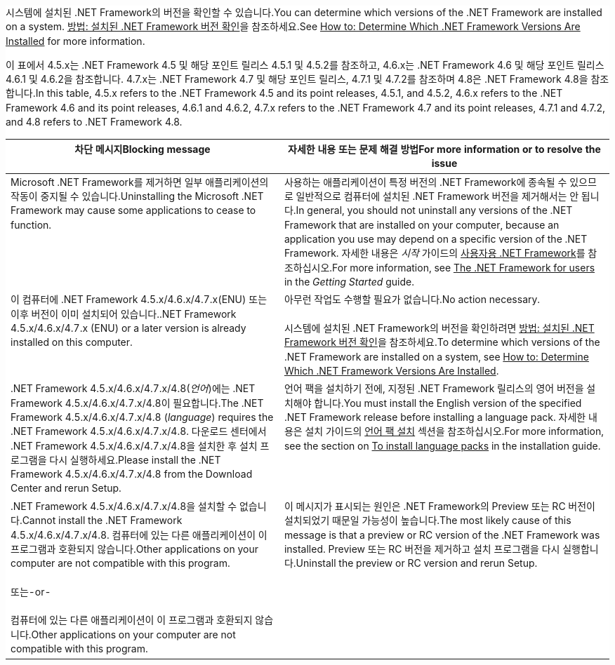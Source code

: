 <span data-ttu-id="a396c-113">시스템에 설치된 .NET Framework의 버전을 확인할 수 있습니다.</span><span class="sxs-lookup"><span data-stu-id="a396c-113">You can determine which versions of the .NET Framework are installed on a system.</span></span> <span data-ttu-id="a396c-114">[방법: 설치된 .NET Framework 버전 확인](../migration-guide/how-to-determine-which-versions-are-installed.md)을 참조하세요.</span><span class="sxs-lookup"><span data-stu-id="a396c-114">See [How to: Determine Which .NET Framework Versions Are Installed](../migration-guide/how-to-determine-which-versions-are-installed.md) for more information.</span></span>

<span data-ttu-id="a396c-115">이 표에서 4.5.x는 .NET Framework 4.5 및 해당 포인트 릴리스 4.5.1 및 4.5.2를 참조하고, 4.6.x는 .NET Framework 4.6 및 해당 포인트 릴리스 4.6.1 및 4.6.2을 참조합니다. 4.7.x는 .NET Framework 4.7 및 해당 포인트 릴리스, 4.7.1 및 4.7.2를 참조하며 4.8은 .NET Framework 4.8을 참조합니다.</span><span class="sxs-lookup"><span data-stu-id="a396c-115">In this table, 4.5.x refers to the .NET Framework 4.5 and its point releases, 4.5.1, and 4.5.2, 4.6.x refers to the .NET Framework 4.6 and its point releases, 4.6.1 and 4.6.2, 4.7.x refers to the .NET Framework 4.7 and its point releases, 4.7.1 and 4.7.2, and 4.8 refers to .NET Framework 4.8.</span></span>

|<span data-ttu-id="a396c-116">차단 메시지</span><span class="sxs-lookup"><span data-stu-id="a396c-116">Blocking message</span></span>|<span data-ttu-id="a396c-117">자세한 내용 또는 문제 해결 방법</span><span class="sxs-lookup"><span data-stu-id="a396c-117">For more information or to resolve the issue</span></span>|  
|----------------------|--------------------------------------------------|  
|<span data-ttu-id="a396c-118">Microsoft .NET Framework를 제거하면 일부 애플리케이션의 작동이 중지될 수 있습니다.</span><span class="sxs-lookup"><span data-stu-id="a396c-118">Uninstalling the Microsoft .NET Framework may cause some applications to cease to function.</span></span>|<span data-ttu-id="a396c-119">사용하는 애플리케이션이 특정 버전의 .NET Framework에 종속될 수 있으므로 일반적으로 컴퓨터에 설치된 .NET Framework 버전을 제거해서는 안 됩니다.</span><span class="sxs-lookup"><span data-stu-id="a396c-119">In general, you should not uninstall any versions of the .NET Framework that are installed on your computer, because an application you use may depend on a specific version of the .NET Framework.</span></span> <span data-ttu-id="a396c-120">자세한 내용은 *시작* 가이드의 [사용자용 .NET Framework](../get-started/index.md#ForUsers)를 참조하십시오.</span><span class="sxs-lookup"><span data-stu-id="a396c-120">For more information, see [The .NET Framework for users](../get-started/index.md#ForUsers) in the *Getting Started* guide.</span></span>|  
|<span data-ttu-id="a396c-121">이 컴퓨터에 .NET Framework 4.5.x/4.6.x/4.7.x(ENU) 또는 이후 버전이 이미 설치되어 있습니다.</span><span class="sxs-lookup"><span data-stu-id="a396c-121">.NET Framework 4.5.x/4.6.x/4.7.x (ENU) or a later version is already installed on this computer.</span></span>|<span data-ttu-id="a396c-122">아무런 작업도 수행할 필요가 없습니다.</span><span class="sxs-lookup"><span data-stu-id="a396c-122">No action necessary.</span></span><br /><br /> <span data-ttu-id="a396c-123">시스템에 설치된 .NET Framework의 버전을 확인하려면 [방법: 설치된 .NET Framework 버전 확인](../migration-guide/how-to-determine-which-versions-are-installed.md)을 참조하세요.</span><span class="sxs-lookup"><span data-stu-id="a396c-123">To determine which versions of the .NET Framework are installed on a system, see [How to: Determine Which .NET Framework Versions Are Installed](../migration-guide/how-to-determine-which-versions-are-installed.md).</span></span>|  
|<span data-ttu-id="a396c-124">.NET Framework 4.5.x/4.6.x/4.7.x/4.8(*언어*)에는 .NET Framework 4.5.x/4.6.x/4.7.x/4.8이 필요합니다.</span><span class="sxs-lookup"><span data-stu-id="a396c-124">The .NET Framework 4.5.x/4.6.x/4.7.x/4.8 (*language*) requires the .NET Framework 4.5.x/4.6.x/4.7.x/4.8.</span></span> <span data-ttu-id="a396c-125">다운로드 센터에서 .NET Framework 4.5.x/4.6.x/4.7.x/4.8을 설치한 후 설치 프로그램을 다시 실행하세요.</span><span class="sxs-lookup"><span data-stu-id="a396c-125">Please install the .NET Framework 4.5.x/4.6.x/4.7.x/4.8 from the Download Center and rerun Setup.</span></span>|<span data-ttu-id="a396c-126">언어 팩을 설치하기 전에, 지정된 .NET Framework 릴리스의 영어 버전을 설치해야 합니다.</span><span class="sxs-lookup"><span data-stu-id="a396c-126">You must install the English version of the specified .NET Framework release before installing a language pack.</span></span> <span data-ttu-id="a396c-127">자세한 내용은 설치 가이드의 [언어 팩 설치](guide-for-developers.md#to-install-language-packs) 섹션을 참조하십시오.</span><span class="sxs-lookup"><span data-stu-id="a396c-127">For more information, see the section on [To install language packs](guide-for-developers.md#to-install-language-packs) in the installation guide.</span></span>|  
|<span data-ttu-id="a396c-128">.NET Framework 4.5.x/4.6.x/4.7.x/4.8을 설치할 수 없습니다.</span><span class="sxs-lookup"><span data-stu-id="a396c-128">Cannot install the .NET Framework 4.5.x/4.6.x/4.7.x/4.8.</span></span> <span data-ttu-id="a396c-129">컴퓨터에 있는 다른 애플리케이션이 이 프로그램과 호환되지 않습니다.</span><span class="sxs-lookup"><span data-stu-id="a396c-129">Other applications on your computer are not compatible with this program.</span></span><br /><br /> <span data-ttu-id="a396c-130">또는</span><span class="sxs-lookup"><span data-stu-id="a396c-130">-or-</span></span><br /><br /> <span data-ttu-id="a396c-131">컴퓨터에 있는 다른 애플리케이션이 이 프로그램과 호환되지 않습니다.</span><span class="sxs-lookup"><span data-stu-id="a396c-131">Other applications on your computer are not compatible with this program.</span></span>|<span data-ttu-id="a396c-132">이 메시지가 표시되는 원인은 .NET Framework의 Preview 또는 RC 버전이 설치되었기 때문일 가능성이 높습니다.</span><span class="sxs-lookup"><span data-stu-id="a396c-132">The most likely cause of this message is that a preview or RC version of the .NET Framework was installed.</span></span> <span data-ttu-id="a396c-133">Preview 또는 RC 버전을 제거하고 설치 프로그램을 다시 실행합니다.</span><span class="sxs-lookup"><span data-stu-id="a396c-133">Uninstall the preview or RC version and rerun Setup.</span></span>|  